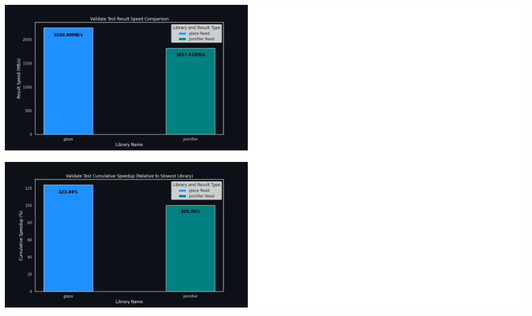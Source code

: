<p align="left"><a href="https://github.com/RealTimeChris/Json-Performance/blob/main/Graphs/Ubuntu-GNUCXX/Validate%20Test_Results.png" target="_blank"><img src="https://github.com/RealTimeChris/Json-Performance/blob/main/Graphs/Ubuntu-GNUCXX/Validate%20Test_Results.png?raw=true" 
alt="" width="400"/></p>
<p align="left"><a href="https://github.com/RealTimeChris/Json-Performance/blob/main/Graphs/Ubuntu-GNUCXX/Validate%20Test_Cumulative_Speedup.png" target="_blank"><img src="https://github.com/RealTimeChris/Json-Performance/blob/main/Graphs/Ubuntu-GNUCXX/Validate Test_Cumulative_Speedup.png?raw=true" 
alt="" width="400"/></p>
